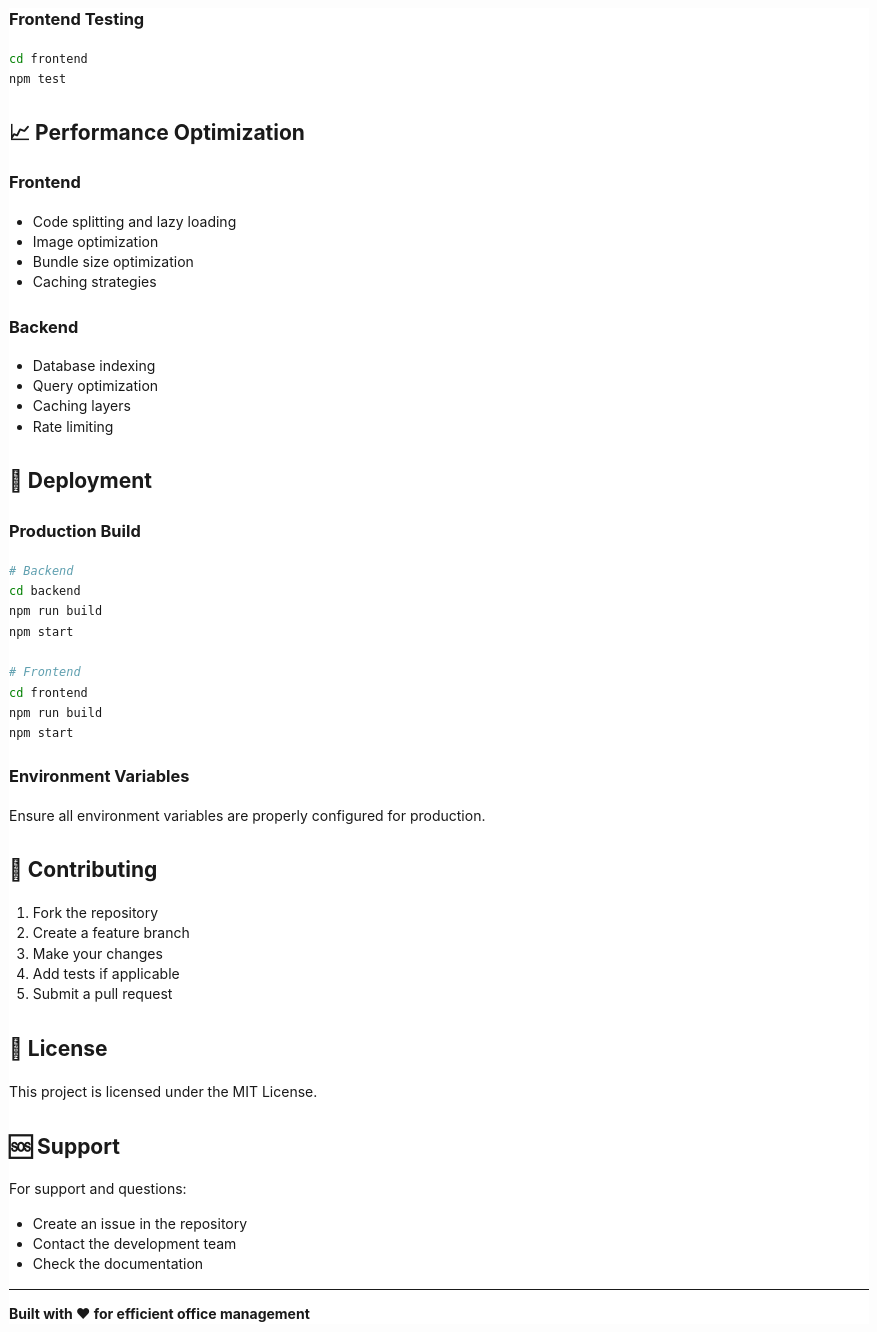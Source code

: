 ### Frontend Testing
```bash
cd frontend
npm test
```

## 📈 Performance Optimization

### Frontend
- Code splitting and lazy loading
- Image optimization
- Bundle size optimization
- Caching strategies

### Backend
- Database indexing
- Query optimization
- Caching layers
- Rate limiting

## 🚀 Deployment

### Production Build
```bash
# Backend
cd backend
npm run build
npm start

# Frontend
cd frontend
npm run build
npm start
```

### Environment Variables
Ensure all environment variables are properly configured for production.

## 🤝 Contributing

1. Fork the repository
2. Create a feature branch
3. Make your changes
4. Add tests if applicable
5. Submit a pull request

## 📄 License

This project is licensed under the MIT License.

## 🆘 Support

For support and questions:
- Create an issue in the repository
- Contact the development team
- Check the documentation

---

**Built with ❤️ for efficient office management** 